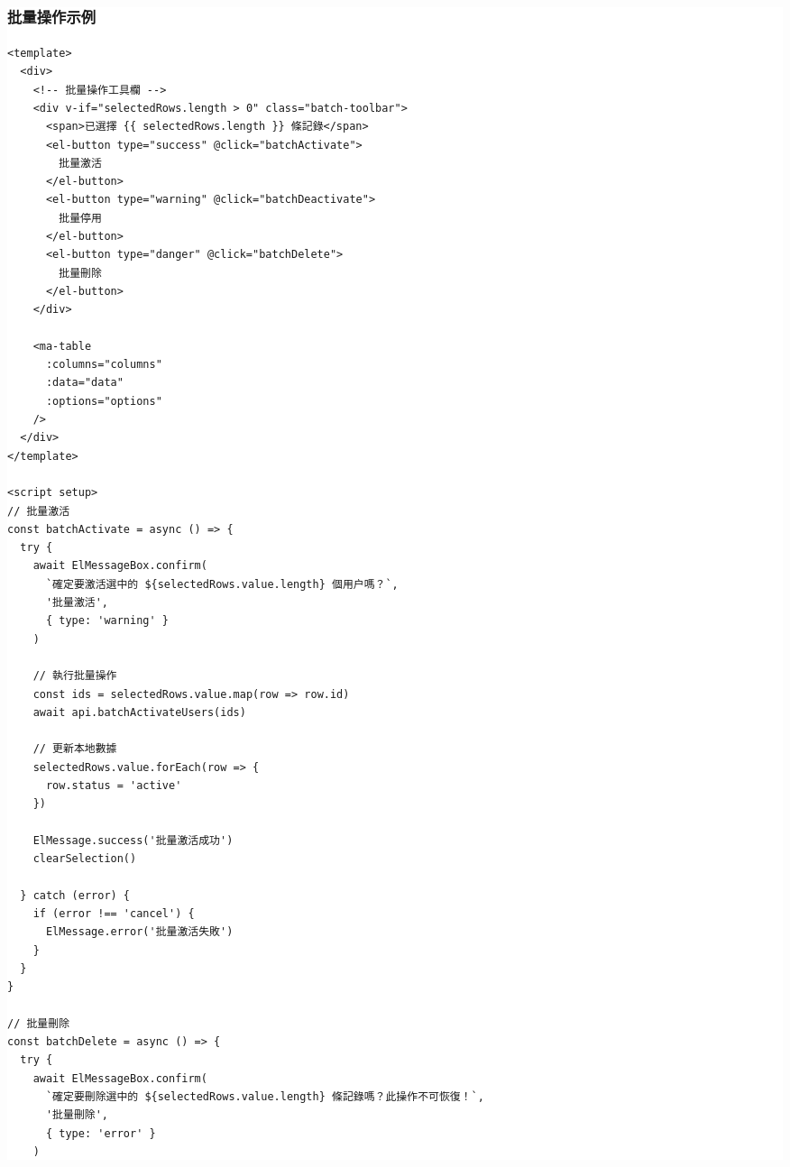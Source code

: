 ### 批量操作示例
```vue
<template>
  <div>
    <!-- 批量操作工具欄 -->
    <div v-if="selectedRows.length > 0" class="batch-toolbar">
      <span>已選擇 {{ selectedRows.length }} 條記錄</span>
      <el-button type="success" @click="batchActivate">
        批量激活
      </el-button>
      <el-button type="warning" @click="batchDeactivate">
        批量停用
      </el-button>
      <el-button type="danger" @click="batchDelete">
        批量刪除
      </el-button>
    </div>
    
    <ma-table 
      :columns="columns" 
      :data="data" 
      :options="options" 
    />
  </div>
</template>

<script setup>
// 批量激活
const batchActivate = async () => {
  try {
    await ElMessageBox.confirm(
      `確定要激活選中的 ${selectedRows.value.length} 個用户嗎？`,
      '批量激活',
      { type: 'warning' }
    )
    
    // 執行批量操作
    const ids = selectedRows.value.map(row => row.id)
    await api.batchActivateUsers(ids)
    
    // 更新本地數據
    selectedRows.value.forEach(row => {
      row.status = 'active'
    })
    
    ElMessage.success('批量激活成功')
    clearSelection()
    
  } catch (error) {
    if (error !== 'cancel') {
      ElMessage.error('批量激活失敗')
    }
  }
}

// 批量刪除
const batchDelete = async () => {
  try {
    await ElMessageBox.confirm(
      `確定要刪除選中的 ${selectedRows.value.length} 條記錄嗎？此操作不可恢復！`,
      '批量刪除',
      { type: 'error' }
    )
```